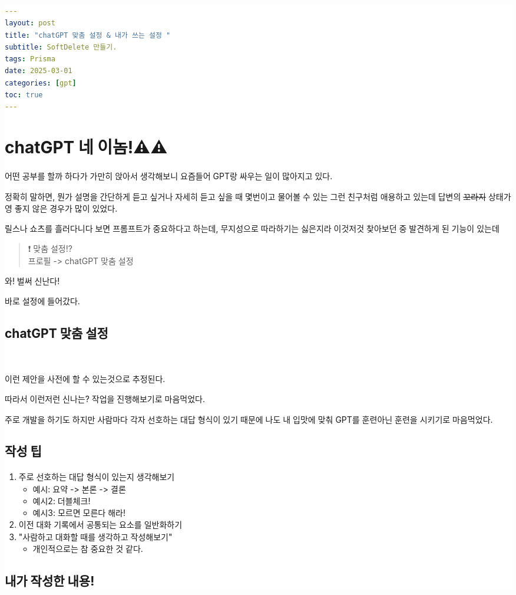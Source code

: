 ```yaml
---
layout: post
title: "chatGPT 맞춤 설정 & 내가 쓰는 설정 "
subtitle: SoftDelete 만들기.
tags: Prisma
date: 2025-03-01
categories: [gpt]
toc: true
---
```


# chatGPT 네 이놈!⚠️⚠️

어떤 공부를 할까 하다가 가만히 앉아서 생각해보니 요즘들어 GPT랑 싸우는 일이 많아지고 있다.

정확히 말하면, 뭔가 설명을 간단하게 듣고 싶거나 자세히 듣고 싶을 때 몇번이고 물어볼 수 있는 그런 친구처럼 애용하고 있는데 답변의 ~~꼬라지~~ 상태가 영 좋지 않은 경우가 많이 있었다.

릴스나 쇼츠를 흘러다니다 보면 프롬프트가 중요하다고 하는데, 무지성으로 따라하기는 싫은지라 이것저것 찾아보던 중 발견하게 된 기능이 있는데

> ❗ 맞춤 설정!?  
> 프로필 -> chatGPT 맞춤 설정

와! 벌써 신난다!

바로 설정에 들어갔다.

## chatGPT 맞춤 설정

<img 
  src="https://github.com/user-attachments/assets/35eec07a-3cf5-40e4-881c-13c7f8995bd7" 
  alt=""
  width="70%"
/>

이런 제안을 사전에 할 수 있는것으로 추정된다.

따라서 이런저런 신나는? 작업을 진행해보기로 마음먹었다.

주로 개발을 하기도 하지만 사람마다 각자 선호하는 대답 형식이 있기 때문에 나도 내 입맛에 맞춰 GPT를 훈련아닌 훈련을 시키기로 마음먹었다.

## 작성 팁

1. 주로 선호하는 대답 형식이 있는지 생각해보기
   - 예시: 요약 -> 본론 -> 결론
   - 예시2: 더블체크!
   - 예시3: 모르면 모른다 해라!
2. 이전 대화 기록에서 공통되는 요소를 일반화하기
3. "사람하고 대화할 때를 생각하고 작성해보기"
   - 개인적으로는 참 중요한 것 같다.

## 내가 작성한 내용!
